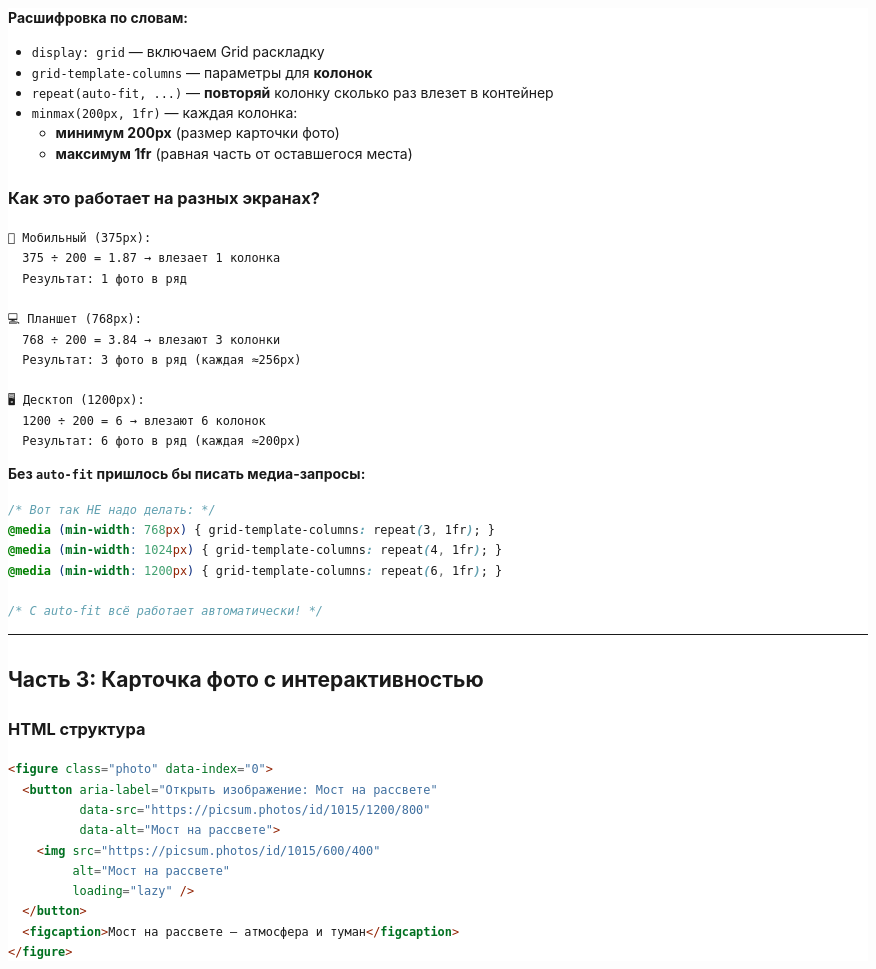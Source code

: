 **Расшифровка по словам:**
- `display: grid` — включаем Grid раскладку
- `grid-template-columns` — параметры для **колонок**
- `repeat(auto-fit, ...)` — **повторяй** колонку сколько раз влезет в контейнер
- `minmax(200px, 1fr)` — каждая колонка:
  - **минимум 200px** (размер карточки фото)
  - **максимум 1fr** (равная часть от оставшегося места)

### Как это работает на разных экранах?

```
📱 Мобильный (375px):
  375 ÷ 200 = 1.87 → влезает 1 колонка
  Результат: 1 фото в ряд

💻 Планшет (768px):
  768 ÷ 200 = 3.84 → влезают 3 колонки
  Результат: 3 фото в ряд (каждая ≈256px)

🖥️ Десктоп (1200px):
  1200 ÷ 200 = 6 → влезают 6 колонок
  Результат: 6 фото в ряд (каждая ≈200px)
```

**Без `auto-fit` пришлось бы писать медиа-запросы:**
```css
/* Вот так НЕ надо делать: */
@media (min-width: 768px) { grid-template-columns: repeat(3, 1fr); }
@media (min-width: 1024px) { grid-template-columns: repeat(4, 1fr); }
@media (min-width: 1200px) { grid-template-columns: repeat(6, 1fr); }

/* С auto-fit всё работает автоматически! */
```

---

## Часть 3: Карточка фото с интерактивностью

### HTML структура

```html
<figure class="photo" data-index="0">
  <button aria-label="Открыть изображение: Мост на рассвете"
          data-src="https://picsum.photos/id/1015/1200/800"
          data-alt="Мост на рассвете">
    <img src="https://picsum.photos/id/1015/600/400" 
         alt="Мост на рассвете" 
         loading="lazy" />
  </button>
  <figcaption>Мост на рассвете — атмосфера и туман</figcaption>
</figure>
```
